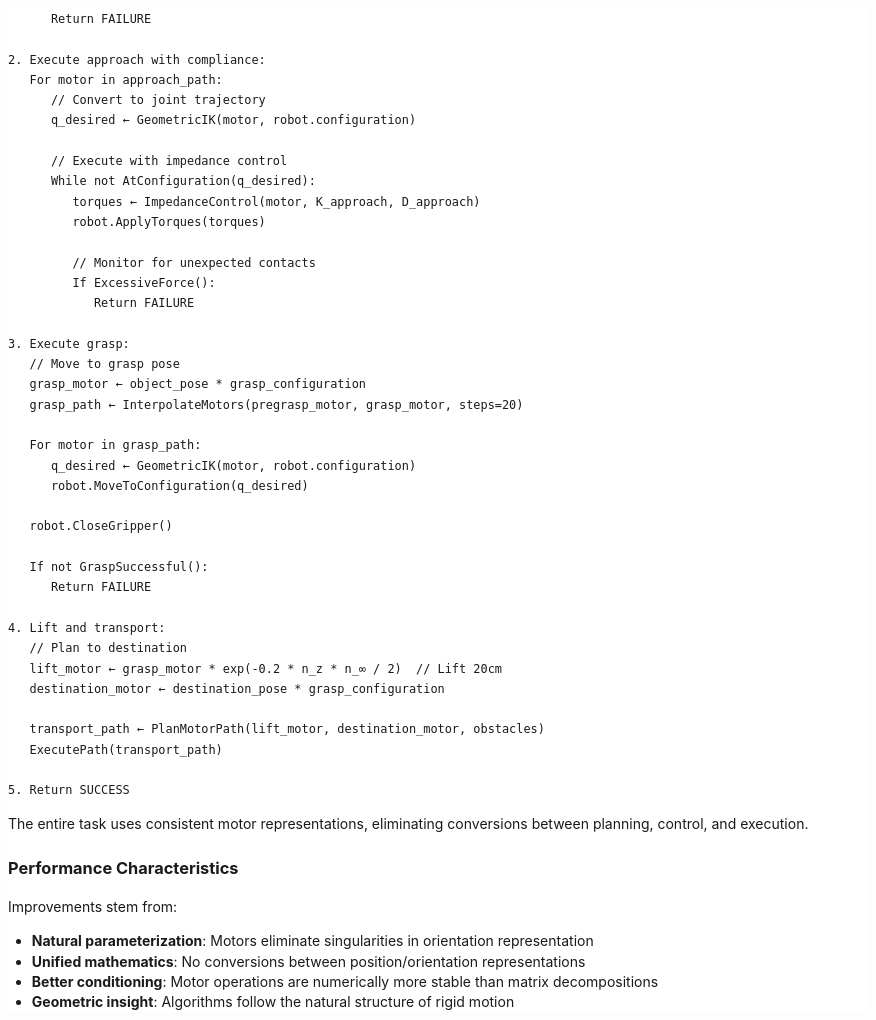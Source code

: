 ```
      Return FAILURE

2. Execute approach with compliance:
   For motor in approach_path:
      // Convert to joint trajectory
      q_desired ← GeometricIK(motor, robot.configuration)

      // Execute with impedance control
      While not AtConfiguration(q_desired):
         torques ← ImpedanceControl(motor, K_approach, D_approach)
         robot.ApplyTorques(torques)

         // Monitor for unexpected contacts
         If ExcessiveForce():
            Return FAILURE

3. Execute grasp:
   // Move to grasp pose
   grasp_motor ← object_pose * grasp_configuration
   grasp_path ← InterpolateMotors(pregrasp_motor, grasp_motor, steps=20)

   For motor in grasp_path:
      q_desired ← GeometricIK(motor, robot.configuration)
      robot.MoveToConfiguration(q_desired)

   robot.CloseGripper()

   If not GraspSuccessful():
      Return FAILURE

4. Lift and transport:
   // Plan to destination
   lift_motor ← grasp_motor * exp(-0.2 * n_z * n_∞ / 2)  // Lift 20cm
   destination_motor ← destination_pose * grasp_configuration

   transport_path ← PlanMotorPath(lift_motor, destination_motor, obstacles)
   ExecutePath(transport_path)

5. Return SUCCESS
```

The entire task uses consistent motor representations, eliminating conversions between planning, control, and execution.

### **Performance Characteristics**

Improvements stem from:
- **Natural parameterization**: Motors eliminate singularities in orientation representation
- **Unified mathematics**: No conversions between position/orientation representations
- **Better conditioning**: Motor operations are numerically more stable than matrix decompositions
- **Geometric insight**: Algorithms follow the natural structure of rigid motion

